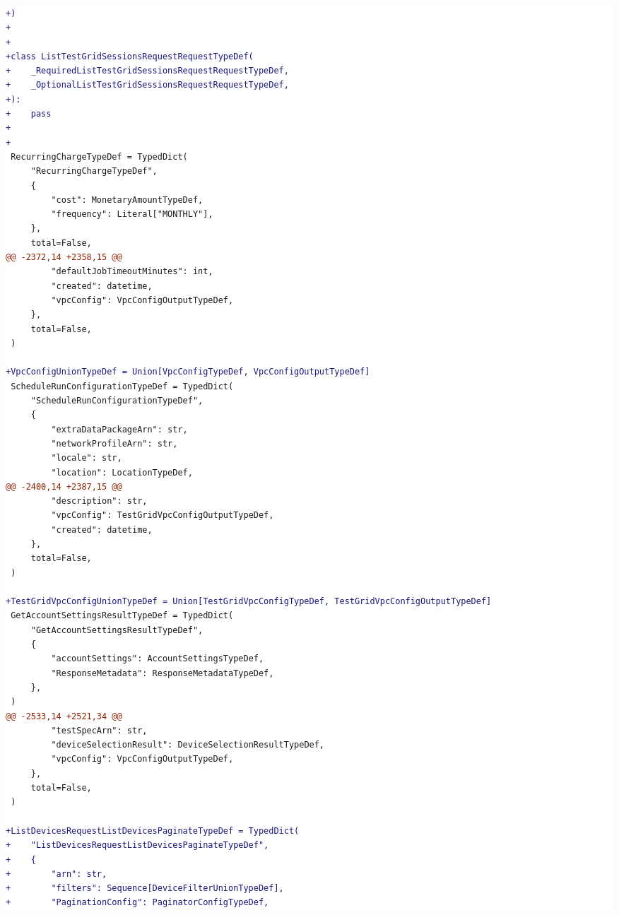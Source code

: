 ```diff
+)
+
+
+class ListTestGridSessionsRequestRequestTypeDef(
+    _RequiredListTestGridSessionsRequestRequestTypeDef,
+    _OptionalListTestGridSessionsRequestRequestTypeDef,
+):
+    pass
+
+
 RecurringChargeTypeDef = TypedDict(
     "RecurringChargeTypeDef",
     {
         "cost": MonetaryAmountTypeDef,
         "frequency": Literal["MONTHLY"],
     },
     total=False,
@@ -2372,14 +2358,15 @@
         "defaultJobTimeoutMinutes": int,
         "created": datetime,
         "vpcConfig": VpcConfigOutputTypeDef,
     },
     total=False,
 )
 
+VpcConfigUnionTypeDef = Union[VpcConfigTypeDef, VpcConfigOutputTypeDef]
 ScheduleRunConfigurationTypeDef = TypedDict(
     "ScheduleRunConfigurationTypeDef",
     {
         "extraDataPackageArn": str,
         "networkProfileArn": str,
         "locale": str,
         "location": LocationTypeDef,
@@ -2400,14 +2387,15 @@
         "description": str,
         "vpcConfig": TestGridVpcConfigOutputTypeDef,
         "created": datetime,
     },
     total=False,
 )
 
+TestGridVpcConfigUnionTypeDef = Union[TestGridVpcConfigTypeDef, TestGridVpcConfigOutputTypeDef]
 GetAccountSettingsResultTypeDef = TypedDict(
     "GetAccountSettingsResultTypeDef",
     {
         "accountSettings": AccountSettingsTypeDef,
         "ResponseMetadata": ResponseMetadataTypeDef,
     },
 )
@@ -2533,14 +2521,34 @@
         "testSpecArn": str,
         "deviceSelectionResult": DeviceSelectionResultTypeDef,
         "vpcConfig": VpcConfigOutputTypeDef,
     },
     total=False,
 )
 
+ListDevicesRequestListDevicesPaginateTypeDef = TypedDict(
+    "ListDevicesRequestListDevicesPaginateTypeDef",
+    {
+        "arn": str,
+        "filters": Sequence[DeviceFilterUnionTypeDef],
+        "PaginationConfig": PaginatorConfigTypeDef,
```
